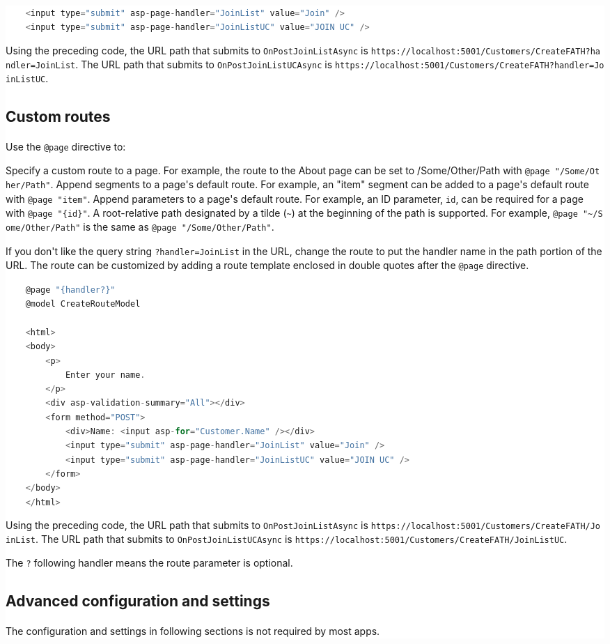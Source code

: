 ```csharp
    <input type="submit" asp-page-handler="JoinList" value="Join" />
    <input type="submit" asp-page-handler="JoinListUC" value="JOIN UC" />
```

Using the preceding code, the URL path that submits to ``OnPostJoinListAsync`` is ``https://localhost:5001/Customers/CreateFATH?handler=JoinList``. The URL path that submits to ``OnPostJoinListUCAsync`` is ``https://localhost:5001/Customers/CreateFATH?handler=JoinListUC``.

## Custom routes

Use the ``@page`` directive to:

Specify a custom route to a page. For example, the route to the About page can be set to /Some/Other/Path with ``@page "/Some/Other/Path"``.
Append segments to a page's default route. For example, an "item" segment can be added to a page's default route with ``@page "item"``.
Append parameters to a page's default route. For example, an ID parameter, ``id``, can be required for a page with ``@page "{id}"``.
A root-relative path designated by a tilde (``~``) at the beginning of the path is supported. For example, ``@page "~/Some/Other/Path"`` is the same as ``@page "/Some/Other/Path"``.

If you don't like the query string ``?handler=JoinList`` in the URL, change the route to put the handler name in the path portion of the URL. The route can be customized by adding a route template enclosed in double quotes after the ``@page`` directive.

```csharp
    @page "{handler?}"
    @model CreateRouteModel

    <html>
    <body>
        <p>
            Enter your name.
        </p>
        <div asp-validation-summary="All"></div>
        <form method="POST">
            <div>Name: <input asp-for="Customer.Name" /></div>
            <input type="submit" asp-page-handler="JoinList" value="Join" />
            <input type="submit" asp-page-handler="JoinListUC" value="JOIN UC" />
        </form>
    </body>
    </html>
```

Using the preceding code, the URL path that submits to ``OnPostJoinListAsync`` is ``https://localhost:5001/Customers/CreateFATH/JoinList``. The URL path that submits to ``OnPostJoinListUCAsync`` is ``https://localhost:5001/Customers/CreateFATH/JoinListUC``.

The ``?`` following handler means the route parameter is optional.

## Advanced configuration and settings

The configuration and settings in following sections is not required by most apps.
